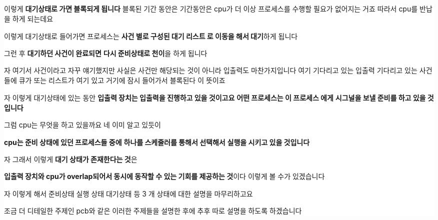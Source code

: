 이렇게 **대기상태로 가면 블록되게 됩니다**
블록된 기간 동안은 기간동안은 cpu가 더 이상 프로세스를 수행할 필요가 없어지는 거죠
따라서 cpu를 반납을 하게 되는데요

이렇게 대기상태로 들어가면 프로세스는
**사건 별로 구성된 대기 리스트 로 이동을 해서 대기**하게 됩니다

그런 후 **대기하던 사건이 완료되면**
**다시 준비상태로 천이**을 하게 됩니다

자 여기서 사건이라고 자꾸 얘기했지만
사실은 사건만 해당되는 것이 아니라 입출력도 마찬가지입니다
여기 기다리고 있는 입출력
기다리고 있는 사건들에 큐가
또는 리스트가 여기 있고
거기에 잠시 들어가서 블록된다 이 뜻이죠

자 이렇게 대기상태에 있는 동안
**입출력 장치는 입출력을 진행하고 있을 것이고요**
**어떤 프로세스는 이 프로세스 에게**
**시그널을 보낼 준비를 하고 있을 것입니다**

그럼 cpu는 무엇을 하고 있을까요
네 이미 알고 있듯이

**cpu는 준비 상태에 있던 프로세스들 중에**
**하나를 스케줄러를 통해서 선택해서**
**실행을 시키고 있을 것입니다**



자 그래서 이렇게 **대기 상태가 존재한다는 것**은 

**입출력 장치와 cpu가 overlap되어서 동시에 동작할 수 있는 기회를 제공하는 것**이다
이렇게 볼 수가 있겠습니다

자 이렇게 해서 준비상태 실행 상태
대기상태 등 3 개 상태에 대한 설명을 마무리하고요

조금 더 디테일한 주제인 pcb와 같은
이러한 주제들을 설명한 후에
추후 따로 설명을 하도록 하겠습니다